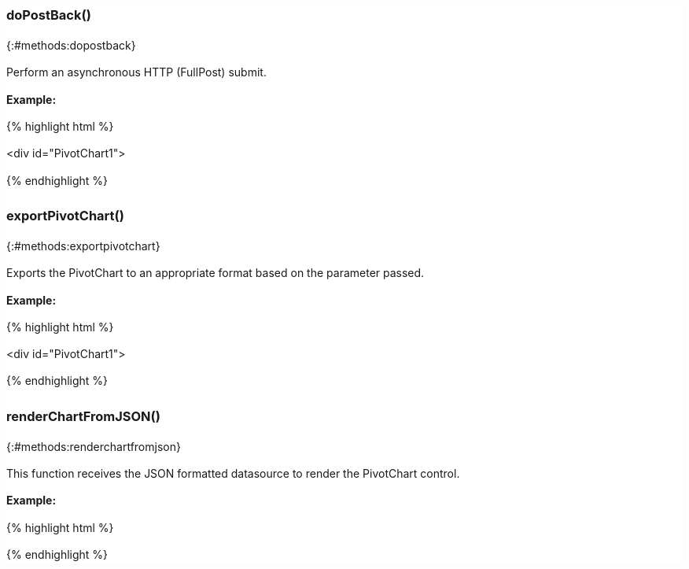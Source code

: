 

### doPostBack()
{:#methods:dopostback}

Perform an asynchronous HTTP (FullPost) submit.

**Example:**

{% highlight html %}

<div id="PivotChart1"></div> 
 
<script>
$('#PivotChart1).ejPivotChart({
      url: "PivotChartService.svc",
 });
var chartObj = $("#PivotChart1").data("ejPivotChart");
chartObj.doPostBack("/PivotChartService.svc/Initialize", {"key", "Hello World"});
</script> 

{% endhighlight %}


### exportPivotChart()
{:#methods:exportpivotchart}

Exports the PivotChart to an appropriate format based on the parameter passed.
  
**Example:**

{% highlight html %}
 
<div id="PivotChart1"></div> 
 
<script>
var chartObj = $("#PivotChart1").data("ejPivotChart");
chartObj.exportPivotChart(ej.PivotChart.ExportOptions.Excel);
</script>

{% endhighlight %}


### renderChartFromJSON()
{:#methods:renderchartfromjson}

This function receives the JSON formatted datasource to render the PivotChart control.


**Example:**

{% highlight html %}
 
<div id="PivotChart1"></div> 
 
<script>
$('#PivotChart1').ejPivotChart({
      url: "PivotChartService.svc",
                animation: true, type: ej.PivotChart.ChartTypes.Column, 
                       commonSeriesOptions: { type: ej.PivotChart.ChartTypes.Column, tooltip: { visible: true} },
                       size: { height: 460, width: 950 }, primaryXAxis: { title: { text: "Fiscal Year" }, labelRotation: 0 },
                       primaryYAxis: { title: { text: "Customer Count"} }, legend: { visible: true, rowCount: 2 },
                       load: "loadTheme"
 });
var chartObj = $("#PivotChart1").data("ejPivotChart");
chartObj.renderControlFromJSON(this.getJSONRecords());
</script>

{% endhighlight %}
